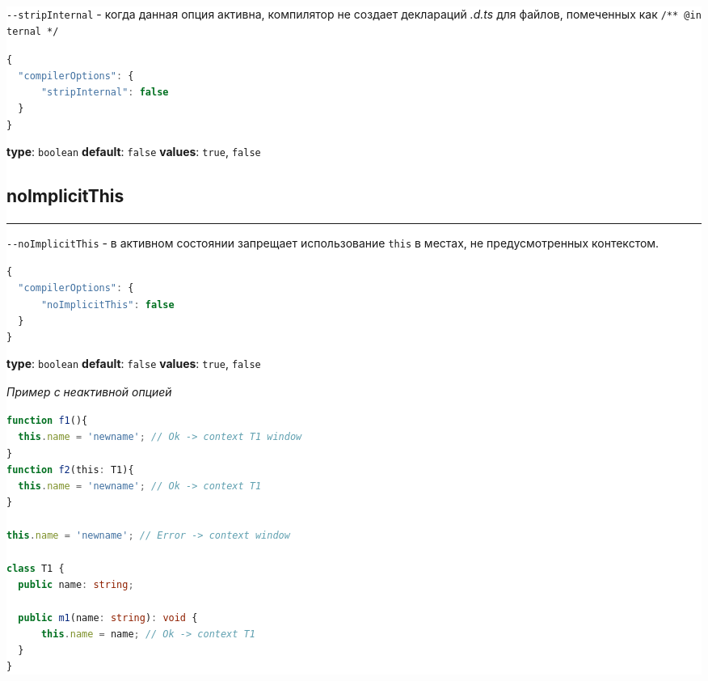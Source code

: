 `--stripInternal` - когда данная опция активна, компилятор не создает деклараций *.d.ts* для файлов, помеченных как `/** @internal */`

~~~~~typescript
{
  "compilerOptions": {
      "stripInternal": false
  }
}
~~~~~

**type**: `boolean`
**default**: `false`
**values**: `true`, `false`


## noImplicitThis
________________

`--noImplicitThis` - в активном состоянии запрещает использование `this` в местах, не предусмотренных контекстом.

~~~~~typescript
{
  "compilerOptions": {
      "noImplicitThis": false
  }
}
~~~~~

**type**: `boolean`
**default**: `false`
**values**: `true`, `false`


*Пример с неактивной опцией*

~~~~~typescript
function f1(){
  this.name = 'newname'; // Ok -> context T1 window
}
function f2(this: T1){
  this.name = 'newname'; // Ok -> context T1
}

this.name = 'newname'; // Error -> context window

class T1 {
  public name: string;

  public m1(name: string): void {
      this.name = name; // Ok -> context T1
  }
}
~~~~~
